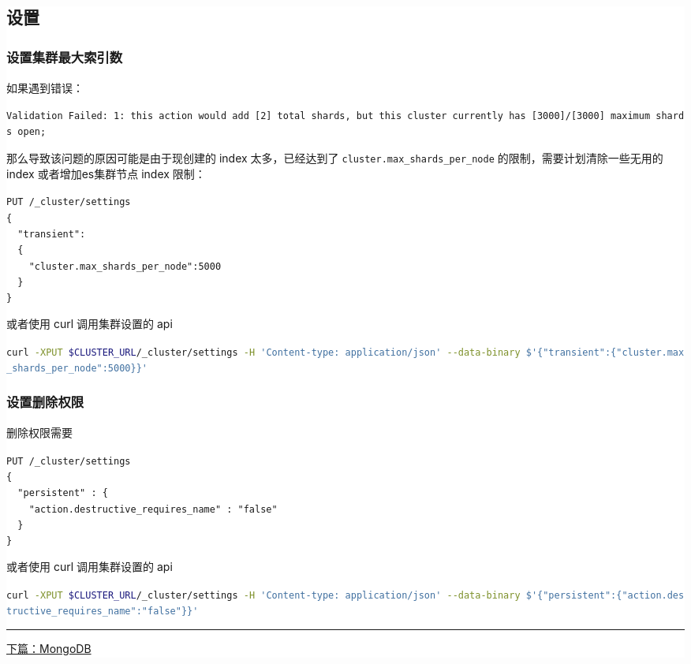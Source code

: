 ## 设置

### 设置集群最大索引数

如果遇到错误：

```elasticsearch
Validation Failed: 1: this action would add [2] total shards, but this cluster currently has [3000]/[3000] maximum shards open;
```

那么导致该问题的原因可能是由于现创建的 index 太多，已经达到了 `cluster.max_shards_per_node` 的限制，需要计划清除一些无用的 index 或者增加es集群节点 index 限制：

```elasticsearch
PUT /_cluster/settings
{
  "transient":
  {
    "cluster.max_shards_per_node":5000
  }
}
```

或者使用 curl 调用集群设置的 api

```bash
curl -XPUT $CLUSTER_URL/_cluster/settings -H 'Content-type: application/json' --data-binary $'{"transient":{"cluster.max_shards_per_node":5000}}'
```

### 设置删除权限

删除权限需要

```elasticsearch
PUT /_cluster/settings
{
  "persistent" : {
    "action.destructive_requires_name" : "false"
  }
}
```

或者使用 curl 调用集群设置的 api

```bash
curl -XPUT $CLUSTER_URL/_cluster/settings -H 'Content-type: application/json' --data-binary $'{"persistent":{"action.destructive_requires_name":"false"}}'
```

---
[下篇：MongoDB](mongodb.md)
